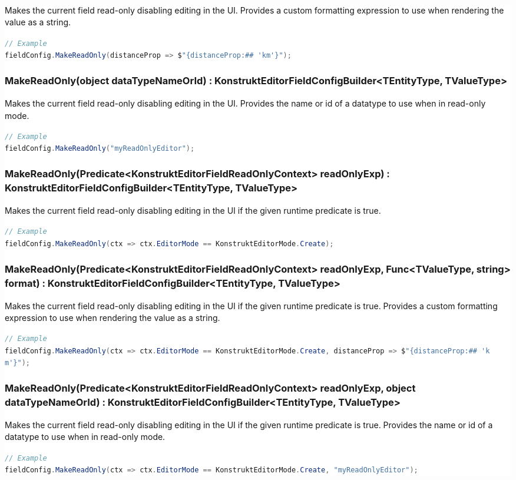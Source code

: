 Makes the current field read-only disabling editing in the UI. Provides a custom formatting expression to use when rendering the value as a string.

````csharp
// Example
fieldConfig.MakeReadOnly(distanceProp => $"{distanceProp:## 'km'}");
````

### **MakeReadOnly(object dataTypeNameOrId) : KonstruktEditorFieldConfigBuilder&lt;TEntityType, TValueType&gt;**

Makes the current field read-only disabling editing in the UI. Provides the name or id of a datatype to use when in read-only mode.

````csharp
// Example
fieldConfig.MakeReadOnly("myReadOnlyEditor");
````

### **MakeReadOnly(Predicate&lt;KonstruktEditorFieldReadOnlyContext&gt; readOnlyExp) : KonstruktEditorFieldConfigBuilder&lt;TEntityType, TValueType&gt;**

Makes the current field read-only disabling editing in the UI if the given runtime predicate is true.

````csharp
// Example
fieldConfig.MakeReadOnly(ctx => ctx.EditorMode == KonstruktEditorMode.Create);
````

### **MakeReadOnly(Predicate&lt;KonstruktEditorFieldReadOnlyContext&gt; readOnlyExp, Func&lt;TValueType, string&gt; format) : KonstruktEditorFieldConfigBuilder&lt;TEntityType, TValueType&gt;**

Makes the current field read-only disabling editing in the UI if the given runtime predicate is true. Provides a custom formatting expression to use when rendering the value as a string.

````csharp
// Example
fieldConfig.MakeReadOnly(ctx => ctx.EditorMode == KonstruktEditorMode.Create, distanceProp => $"{distanceProp:## 'km'}");
````

### **MakeReadOnly(Predicate&lt;KonstruktEditorFieldReadOnlyContext&gt; readOnlyExp, object dataTypeNameOrId) : KonstruktEditorFieldConfigBuilder&lt;TEntityType, TValueType&gt;**

Makes the current field read-only disabling editing in the UI if the given runtime predicate is true. Provides the name or id of a datatype to use when in read-only mode.

````csharp
// Example
fieldConfig.MakeReadOnly(ctx => ctx.EditorMode == KonstruktEditorMode.Create, "myReadOnlyEditor");
````
